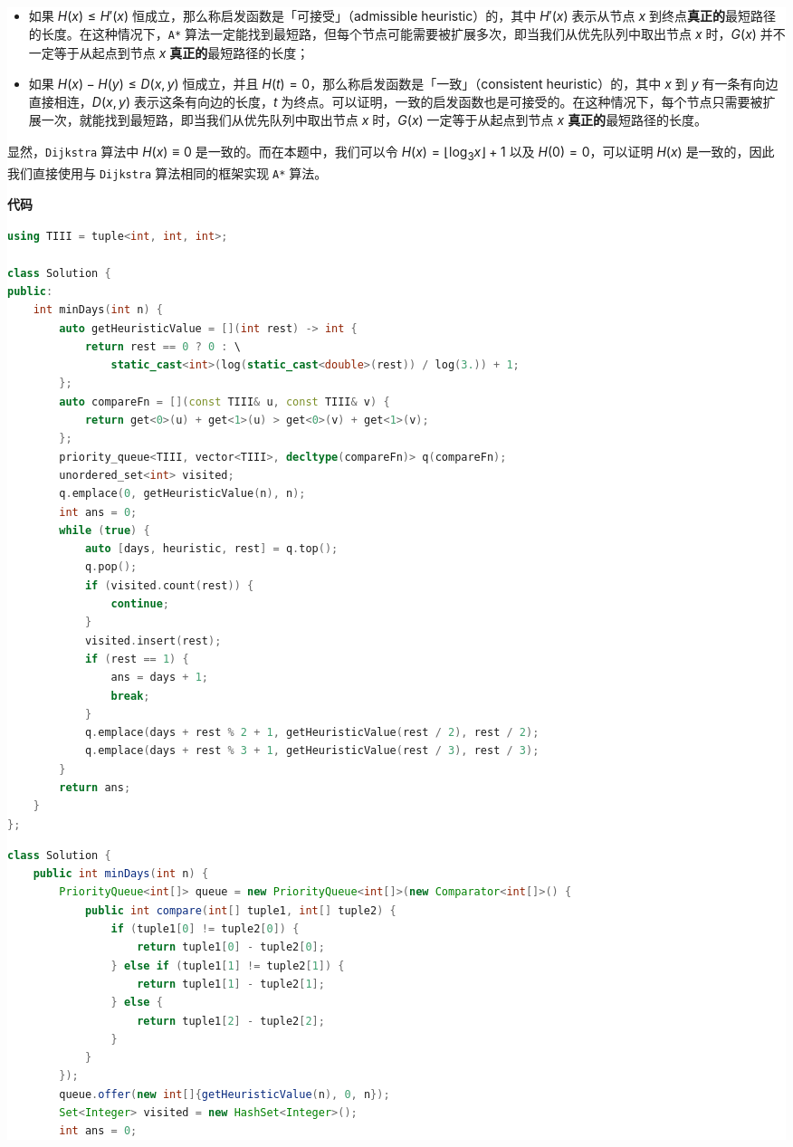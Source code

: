 - 如果 $H(x) \leq H'(x)$ 恒成立，那么称启发函数是「可接受」（admissible heuristic）的，其中 $H'(x)$ 表示从节点 $x$ 到终点**真正的**最短路径的长度。在这种情况下，`A*` 算法一定能找到最短路，但每个节点可能需要被扩展多次，即当我们从优先队列中取出节点 $x$ 时，$G(x)$ 并不一定等于从起点到节点 $x$ **真正的**最短路径的长度；

- 如果 $H(x) - H(y) \leq D(x, y)$ 恒成立，并且 $H(t) = 0$，那么称启发函数是「一致」（consistent heuristic）的，其中 $x$ 到 $y$ 有一条有向边直接相连，$D(x, y)$ 表示这条有向边的长度，$t$ 为终点。可以证明，一致的启发函数也是可接受的。在这种情况下，每个节点只需要被扩展一次，就能找到最短路，即当我们从优先队列中取出节点 $x$ 时，$G(x)$ 一定等于从起点到节点 $x$ **真正的**最短路径的长度。

显然，`Dijkstra` 算法中 $H(x) \equiv 0$ 是一致的。而在本题中，我们可以令 $H(x) = \lfloor \log_3 x \rfloor + 1$ 以及 $H(0) = 0$，可以证明 $H(x)$ 是一致的，因此我们直接使用与 `Dijkstra` 算法相同的框架实现 `A*` 算法。

**代码**

```C++ [sol3-C++]
using TIII = tuple<int, int, int>;

class Solution {
public:
    int minDays(int n) {
        auto getHeuristicValue = [](int rest) -> int {
            return rest == 0 ? 0 : \
                static_cast<int>(log(static_cast<double>(rest)) / log(3.)) + 1;
        };
        auto compareFn = [](const TIII& u, const TIII& v) {
            return get<0>(u) + get<1>(u) > get<0>(v) + get<1>(v);
        };
        priority_queue<TIII, vector<TIII>, decltype(compareFn)> q(compareFn);
        unordered_set<int> visited;
        q.emplace(0, getHeuristicValue(n), n);
        int ans = 0;
        while (true) {
            auto [days, heuristic, rest] = q.top();
            q.pop();
            if (visited.count(rest)) {
                continue;
            }
            visited.insert(rest);
            if (rest == 1) {
                ans = days + 1;
                break;
            }
            q.emplace(days + rest % 2 + 1, getHeuristicValue(rest / 2), rest / 2);
            q.emplace(days + rest % 3 + 1, getHeuristicValue(rest / 3), rest / 3);
        }
        return ans;
    }
};
```

```Java [sol3-Java]
class Solution {
    public int minDays(int n) {
        PriorityQueue<int[]> queue = new PriorityQueue<int[]>(new Comparator<int[]>() {
            public int compare(int[] tuple1, int[] tuple2) {
                if (tuple1[0] != tuple2[0]) {
                    return tuple1[0] - tuple2[0];
                } else if (tuple1[1] != tuple2[1]) {
                    return tuple1[1] - tuple2[1];
                } else {
                    return tuple1[2] - tuple2[2];
                }
            }
        });
        queue.offer(new int[]{getHeuristicValue(n), 0, n});
        Set<Integer> visited = new HashSet<Integer>();
        int ans = 0;
```